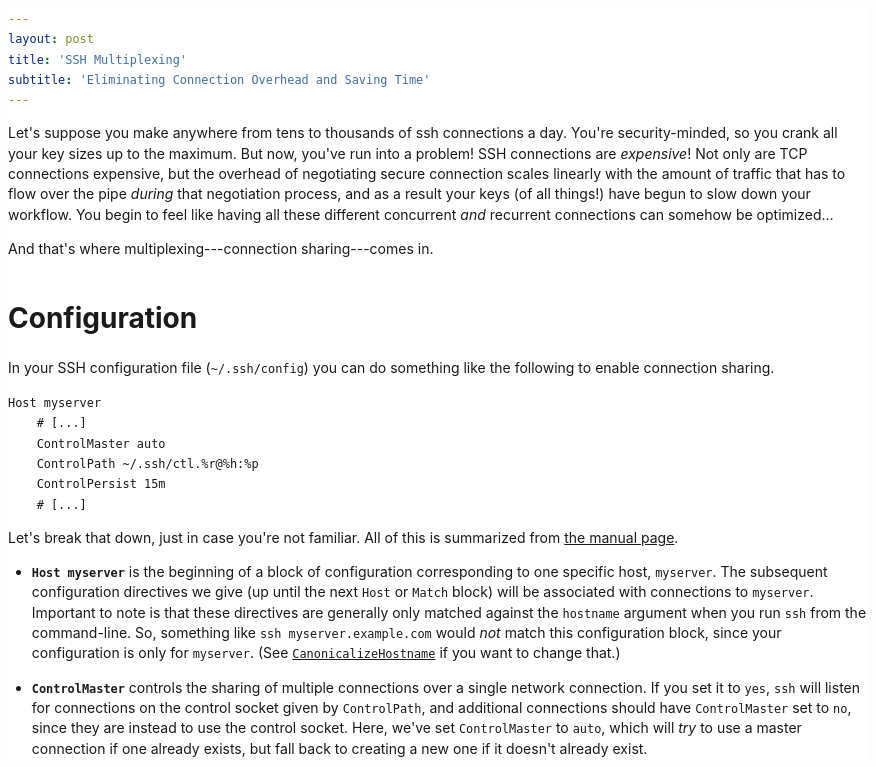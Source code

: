 ```yaml
---
layout: post
title: 'SSH Multiplexing'
subtitle: 'Eliminating Connection Overhead and Saving Time'
---
```


Let's suppose you make anywhere from tens to thousands of ssh connections a day.
You're security-minded, so you crank all your key sizes up to the maximum.
But now, you've run into a problem!
SSH connections are _expensive_!
Not only are TCP connections expensive, but the overhead of negotiating secure connection scales linearly with the amount of traffic that has to flow over the pipe _during_ that negotiation process, and as a result your keys (of all things!) have begun to slow down your workflow.
You begin to feel like having all these different concurrent _and_ recurrent connections can somehow be optimized...

And that's where multiplexing---connection sharing---comes in.

# Configuration

In your SSH configuration file (`~/.ssh/config`) you can do something like the following to enable connection sharing.

```
Host myserver
	# [...]
	ControlMaster auto
	ControlPath ~/.ssh/ctl.%r@%h:%p
	ControlPersist 15m
	# [...]
```

Let's break that down, just in case you're not familiar.
All of this is summarized from [the manual page][ssh_config].

- **`Host myserver`** is the beginning of a block of configuration corresponding to one specific host, `myserver`.
  The subsequent configuration directives we give (up until the next `Host` or `Match` block) will be associated with connections to `myserver`.
  Important to note is that these directives are generally only matched against the `hostname` argument when you run `ssh` from the command-line.
  So, something like `ssh myserver.example.com` would _not_ match this configuration block, since your configuration is only for `myserver`.
  (See [`CanonicalizeHostname`](https://man.openbsd.org/ssh_config#CanonicalizeHostname) if you want to change that.)

- **`ControlMaster`** controls the sharing of multiple connections over a single network connection.
  If you set it to `yes`, `ssh` will listen for connections on the control socket given by `ControlPath`, and additional connections should have `ControlMaster` set to `no`, since they are instead to use the control socket.
  Here, we've set `ControlMaster` to `auto`, which will _try_ to use a master connection if one already exists, but fall back to creating a new one if it doesn't already exist.


[ssh_config]: https://man.openbsd.org/ssh_config